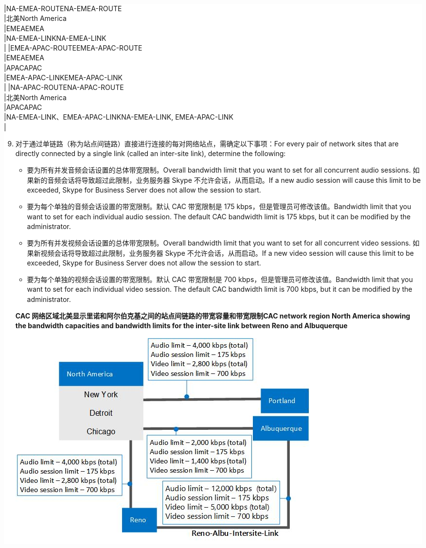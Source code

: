    |<span data-ttu-id="0fe49-358">NA-EMEA-ROUTE</span><span class="sxs-lookup"><span data-stu-id="0fe49-358">NA-EMEA-ROUTE</span></span>  <br/> |<span data-ttu-id="0fe49-359">北美</span><span class="sxs-lookup"><span data-stu-id="0fe49-359">North America</span></span>  <br/> |<span data-ttu-id="0fe49-360">EMEA</span><span class="sxs-lookup"><span data-stu-id="0fe49-360">EMEA</span></span>  <br/> |<span data-ttu-id="0fe49-361">NA-EMEA-LINK</span><span class="sxs-lookup"><span data-stu-id="0fe49-361">NA-EMEA-LINK</span></span>  <br/> |
   |<span data-ttu-id="0fe49-362">EMEA-APAC-ROUTE</span><span class="sxs-lookup"><span data-stu-id="0fe49-362">EMEA-APAC-ROUTE</span></span>  <br/> |<span data-ttu-id="0fe49-363">EMEA</span><span class="sxs-lookup"><span data-stu-id="0fe49-363">EMEA</span></span>  <br/> |<span data-ttu-id="0fe49-364">APAC</span><span class="sxs-lookup"><span data-stu-id="0fe49-364">APAC</span></span>  <br/> |<span data-ttu-id="0fe49-365">EMEA-APAC-LINK</span><span class="sxs-lookup"><span data-stu-id="0fe49-365">EMEA-APAC-LINK</span></span>  <br/> |
   |<span data-ttu-id="0fe49-366">NA-APAC-ROUTE</span><span class="sxs-lookup"><span data-stu-id="0fe49-366">NA-APAC-ROUTE</span></span>  <br/> |<span data-ttu-id="0fe49-367">北美</span><span class="sxs-lookup"><span data-stu-id="0fe49-367">North America</span></span>  <br/> |<span data-ttu-id="0fe49-368">APAC</span><span class="sxs-lookup"><span data-stu-id="0fe49-368">APAC</span></span>  <br/> |<span data-ttu-id="0fe49-369">NA-EMEA-LINK、EMEA-APAC-LINK</span><span class="sxs-lookup"><span data-stu-id="0fe49-369">NA-EMEA-LINK, EMEA-APAC-LINK</span></span>  <br/> |
   
9. <span data-ttu-id="0fe49-370">对于通过单链路（称为站点间链路）直接进行连接的每对网络站点，需确定以下事项：</span><span class="sxs-lookup"><span data-stu-id="0fe49-370">For every pair of network sites that are directly connected by a single link (called an inter-site link), determine the following:</span></span>
    
     - <span data-ttu-id="0fe49-371">要为所有并发音频会话设置的总体带宽限制。</span><span class="sxs-lookup"><span data-stu-id="0fe49-371">Overall bandwidth limit that you want to set for all concurrent audio sessions.</span></span> <span data-ttu-id="0fe49-372">如果新的音频会话将导致超过此限制，业务服务器 Skype 不允许会话，从而启动。</span><span class="sxs-lookup"><span data-stu-id="0fe49-372">If a new audio session will cause this limit to be exceeded, Skype for Business Server does not allow the session to start.</span></span>
    
     - <span data-ttu-id="0fe49-p128">要为每个单独的音频会话设置的带宽限制。默认 CAC 带宽限制是 175 kbps，但是管理员可修改该值。</span><span class="sxs-lookup"><span data-stu-id="0fe49-p128">Bandwidth limit that you want to set for each individual audio session. The default CAC bandwidth limit is 175 kbps, but it can be modified by the administrator.</span></span>
    
     - <span data-ttu-id="0fe49-375">要为所有并发视频会话设置的总体带宽限制。</span><span class="sxs-lookup"><span data-stu-id="0fe49-375">Overall bandwidth limit that you want to set for all concurrent video sessions.</span></span> <span data-ttu-id="0fe49-376">如果新视频会话将导致超过此限制，业务服务器 Skype 不允许会话，从而启动。</span><span class="sxs-lookup"><span data-stu-id="0fe49-376">If a new video session will cause this limit to be exceeded, Skype for Business Server does not allow the session to start.</span></span>
    
     - <span data-ttu-id="0fe49-p130">要为每个单独的视频会话设置的带宽限制。默认 CAC 带宽限制是 700 kbps，但是管理员可修改该值。</span><span class="sxs-lookup"><span data-stu-id="0fe49-p130">Bandwidth limit that you want to set for each individual video session. The default CAC bandwidth limit is 700 kbps, but it can be modified by the administrator.</span></span>
    
   <span data-ttu-id="0fe49-379">**CAC 网络区域北美显示里诺和阿尔伯克基之间的站点间链路的带宽容量和带宽限制**</span><span class="sxs-lookup"><span data-stu-id="0fe49-379">**CAC network region North America showing the bandwidth capacities and bandwidth limits for the inter-site link between Reno and Albuquerque**</span></span>

     ![受 WAN 带宽限制的网络站点的示例](../../media/Plan_CS_VoiceCAC_limitsforNAdirectlinksRenoAlbuq.jpg)
  